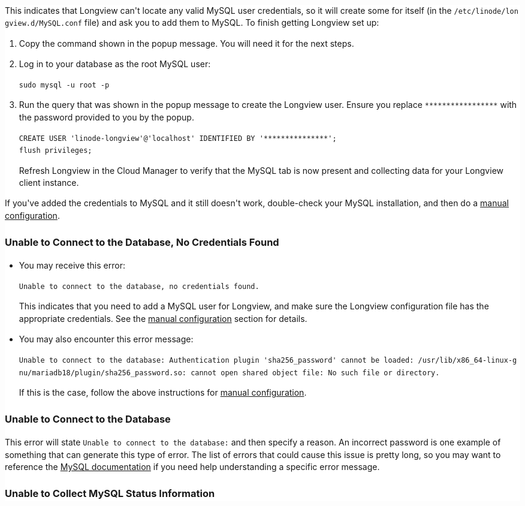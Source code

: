This indicates that Longview can't locate any valid MySQL user credentials, so it will create some for itself (in the `/etc/linode/longview.d/MySQL.conf` file) and ask you to add them to MySQL. To finish getting Longview set up:

1. Copy the command shown in the popup message. You will need it for the next steps.

1. Log in to your database as the root MySQL user:

    ```command
    sudo mysql -u root -p
    ```

1. Run the query that was shown in the popup message to create the Longview user. Ensure you replace `*****************` with the password provided to you by the popup.

    ```command
    CREATE USER 'linode-longview'@'localhost' IDENTIFIED BY '***************';
    flush privileges;
    ```

    Refresh Longview in the Cloud Manager to verify that the MySQL tab is now present and collecting data for your Longview client instance.

If you've added the credentials to MySQL and it still doesn't work, double-check your MySQL installation, and then do a [manual configuration](#manual-configuration-all-distributions).

### Unable to Connect to the Database, No Credentials Found

-  You may receive this error:

    ```output
    Unable to connect to the database, no credentials found.
    ```

    This indicates that you need to add a MySQL user for Longview, and make sure the Longview configuration file has the appropriate credentials. See the [manual configuration](#manual-configuration-all-distributions) section for details.

-  You may also encounter this error message:

    ```output
    Unable to connect to the database: Authentication plugin 'sha256_password' cannot be loaded: /usr/lib/x86_64-linux-gnu/mariadb18/plugin/sha256_password.so: cannot open shared object file: No such file or directory.
    ```

    If this is the case, follow the above instructions for [manual configuration](#manual-configuration-all-distributions).

### Unable to Connect to the Database

This error will state `Unable to connect to the database:` and then specify a reason. An incorrect password is one example of something that can generate this type of error. The list of errors that could cause this issue is pretty long, so you may want to reference the [MySQL documentation](https://dev.mysql.com/doc/) if you need help understanding a specific error message.

### Unable to Collect MySQL Status Information
